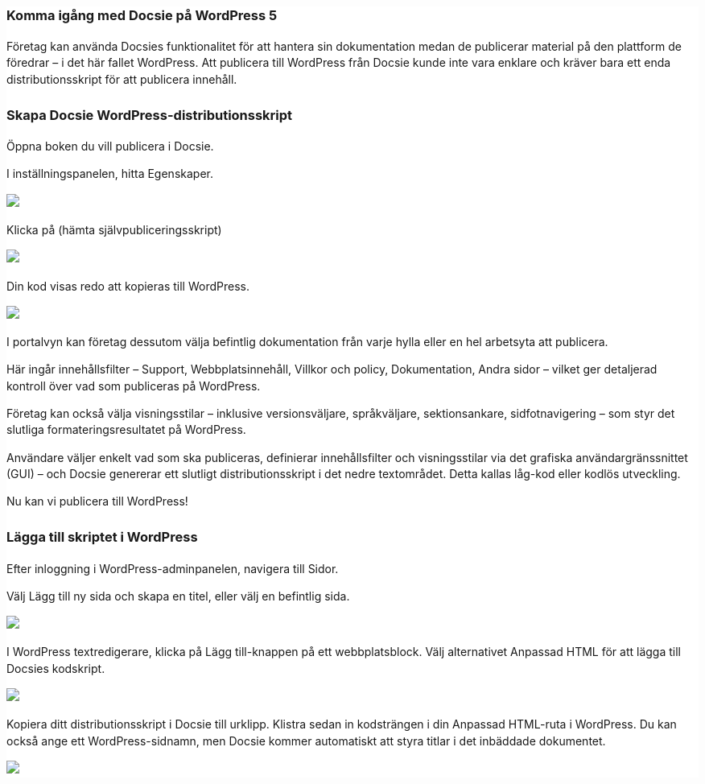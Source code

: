 ### Komma igång med Docsie på WordPress 5

Företag kan använda Docsies funktionalitet för att hantera sin dokumentation medan de publicerar material på den plattform de föredrar – i det här fallet WordPress. Att publicera till WordPress från Docsie kunde inte vara enklare och kräver bara ett enda distributionsskript för att publicera innehåll.

### Skapa Docsie WordPress-distributionsskript

Öppna boken du vill publicera i Docsie.

I inställningspanelen, hitta Egenskaper.

![](https://docsie-app-media.s3.amazonaws.com/image/7093/doc_ULxUK3nJlSUujhpeo/pmfgayfjbxpyaezonadq)

Klicka på (hämta självpubliceringsskript)

![](https://docsie-app-media.s3.amazonaws.com/image/7093/doc_ULxUK3nJlSUujhpeo/gapavaasxhjgmzvosbtt)

Din kod visas redo att kopieras till WordPress.

![](https://docsie-app-media.s3.amazonaws.com/image/7093/doc_ULxUK3nJlSUujhpeo/eeugiunjmalaxajwytjx)

I portalvyn kan företag dessutom välja befintlig dokumentation från varje hylla eller en hel arbetsyta att publicera.

Här ingår innehållsfilter – Support, Webbplatsinnehåll, Villkor och policy, Dokumentation, Andra sidor – vilket ger detaljerad kontroll över vad som publiceras på WordPress.

Företag kan också välja visningsstilar – inklusive versionsväljare, språkväljare, sektionsankare, sidfotnavigering – som styr det slutliga formateringsresultatet på WordPress.

Användare väljer enkelt vad som ska publiceras, definierar innehållsfilter och visningsstilar via det grafiska användargränssnittet (GUI) – och Docsie genererar ett slutligt distributionsskript i det nedre textområdet. Detta kallas låg-kod eller kodlös utveckling.

Nu kan vi publicera till WordPress!

### Lägga till skriptet i WordPress

Efter inloggning i WordPress-adminpanelen, navigera till Sidor.

Välj Lägg till ny sida och skapa en titel, eller välj en befintlig sida.

![](https://docsie-app-media.s3.amazonaws.com/image/7093/doc_ULxUK3nJlSUujhpeo/lbwsgahnmezbvkzftagh)

I WordPress textredigerare, klicka på Lägg till-knappen på ett webbplatsblock. Välj alternativet Anpassad HTML för att lägga till Docsies kodskript.

![](https://docsie-app-media.s3.amazonaws.com/image/7093/doc_ULxUK3nJlSUujhpeo/ejdtdgrlzsahtursowbf)

Kopiera ditt distributionsskript i Docsie till urklipp. Klistra sedan in kodsträngen i din Anpassad HTML-ruta i WordPress. Du kan också ange ett WordPress-sidnamn, men Docsie kommer automatiskt att styra titlar i det inbäddade dokumentet.

![](https://docsie-app-media.s3.amazonaws.com/image/7093/doc_ULxUK3nJlSUujhpeo/zrmyjvznfrgterpdolmk)
